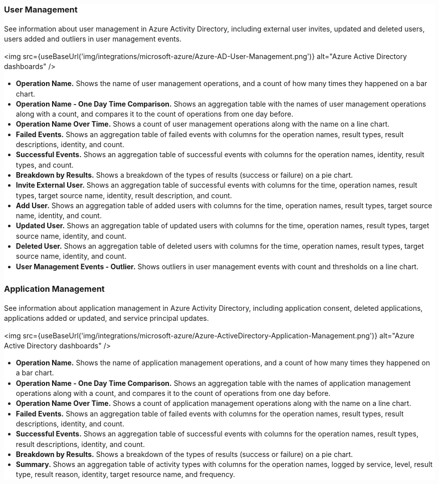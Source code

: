 ### User Management

See information about user management in Azure Activity Directory, including external user invites, updated and deleted users, users added and outliers in user management events.

<img src={useBaseUrl('img/integrations/microsoft-azure/Azure-AD-User-Management.png')} alt="Azure Active Directory dashboards" />

- **Operation Name.** Shows the name of user management operations, and a count of how many times they happened on a bar chart.
- **Operation Name - One Day Time Comparison.** Shows an aggregation table with the names of user management operations along with a count, and compares it to the count of operations from one day before.
- **Operation Name Over Time.** Shows a count of user management operations along with the name on a line chart.
- **Failed Events.** Shows an aggregation table of failed events with columns for the operation names, result types, result descriptions, identity, and count.
- **Successful Events.** Shows an aggregation table of successful events with columns for the operation names, identity, result types, and count.
- **Breakdown by Results.** Shows a breakdown of the types of results (success or failure) on a pie chart.
- **Invite External User.** Shows an aggregation table of successful events with columns for the time, operation names, result types, target source name, identity, result description, and count.
- **Add User.** Shows an aggregation table of added users with columns for the time, operation names, result types, target source name, identity, and count.
- **Updated User.** Shows an aggregation table of updated users with columns for the time, operation names, result types, target source name, identity, and count.
- **Deleted User.** Shows an aggregation table of deleted users with columns for the time, operation names, result types, target source name, identity, and count.
- **User Management Events - Outlier.** Shows outliers in user management events with count and thresholds on a line chart.

### Application Management

See information about application management in Azure Activity Directory, including application consent, deleted applications, applications added or updated, and service principal updates.

<img src={useBaseUrl('img/integrations/microsoft-azure/Azure-ActiveDirectory-Application-Management.png')} alt="Azure Active Directory dashboards" />

- **Operation Name.** Shows the name of application management operations, and a count of how many times they happened on a bar chart.
- **Operation Name - One Day Time Comparison.** Shows an aggregation table with the names of application management operations along with a count, and compares it to the count of operations from one day before.
- **Operation Name Over Time.** Shows a count of application management operations along with the name on a line chart.
- **Failed Events.** Shows an aggregation table of failed events with columns for the operation names, result types, result descriptions, identity, and count.
- **Successful Events.** Shows an aggregation table of successful events with columns for the operation names, result types, result descriptions, identity, and count.
- **Breakdown by Results.** Shows a breakdown of the types of results (success or failure) on a pie chart.
- **Summary.** Shows an aggregation table of activity types with columns for the operation names, logged by service, level, result type, result reason, identity, target resource name, and frequency.
